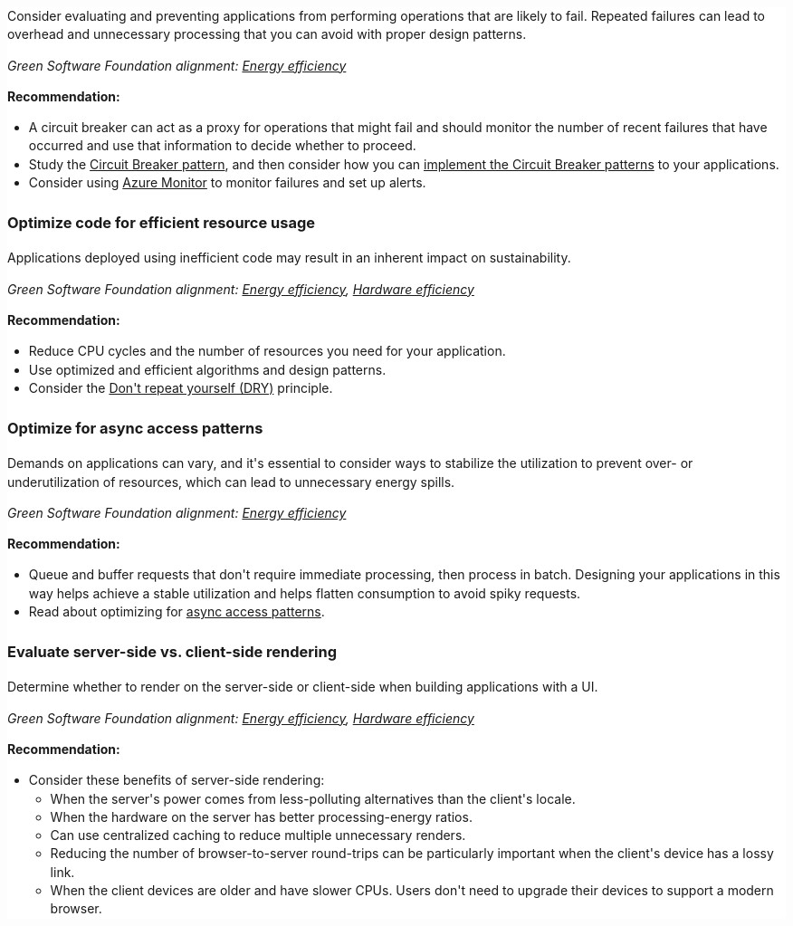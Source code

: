 Consider evaluating and preventing applications from performing operations that are likely to fail. Repeated failures can lead to overhead and unnecessary processing that you can avoid with proper design patterns.

*Green Software Foundation alignment: [Energy efficiency](sustainability-design-principles.md#energy-efficiency)*

**Recommendation:**

- A circuit breaker can act as a proxy for operations that might fail and should monitor the number of recent failures that have occurred and use that information to decide whether to proceed.
- Study the [Circuit Breaker pattern](/azure/architecture/patterns/circuit-breaker), and then consider how you can [implement the Circuit Breaker patterns](/dotnet/architecture/microservices/implement-resilient-applications/implement-circuit-breaker-pattern) to your applications.
- Consider using [Azure Monitor](/azure/azure-monitor/overview) to monitor failures and set up alerts.

### Optimize code for efficient resource usage

Applications deployed using inefficient code may result in an inherent impact on sustainability.

*Green Software Foundation alignment: [Energy efficiency](sustainability-design-principles.md#energy-efficiency), [Hardware efficiency](sustainability-design-principles.md#hardware-efficiency)*

**Recommendation:**

- Reduce CPU cycles and the number of resources you need for your application.
- Use optimized and efficient algorithms and design patterns.
- Consider the [Don't repeat yourself (DRY)](/dotnet/architecture/modern-web-apps-azure/architectural-principles#dont-repeat-yourself-dry) principle.

### Optimize for async access patterns

Demands on applications can vary, and it's essential to consider ways to stabilize the utilization to prevent over- or underutilization of resources, which can lead to unnecessary energy spills.

*Green Software Foundation alignment: [Energy efficiency](sustainability-design-principles.md#energy-efficiency)*

**Recommendation:**

- Queue and buffer requests that don't require immediate processing, then process in batch. Designing your applications in this way helps achieve a stable utilization and helps flatten consumption to avoid spiky requests.
- Read about optimizing for [async access patterns](/azure/architecture/patterns/async-request-reply).

### Evaluate server-side vs. client-side rendering

Determine whether to render on the server-side or client-side when building applications with a UI.

*Green Software Foundation alignment: [Energy efficiency](sustainability-design-principles.md#energy-efficiency), [Hardware efficiency](sustainability-design-principles.md#hardware-efficiency)*

**Recommendation:**

- Consider these benefits of server-side rendering:
  - When the server's power comes from less-polluting alternatives than the client's locale.
  - When the hardware on the server has better processing-energy ratios.
  - Can use centralized caching to reduce multiple unnecessary renders.
  - Reducing the number of browser-to-server round-trips can be particularly important when the client's device has a lossy link.
  - When the client devices are older and have slower CPUs. Users don't need to upgrade their devices to support a modern browser.
